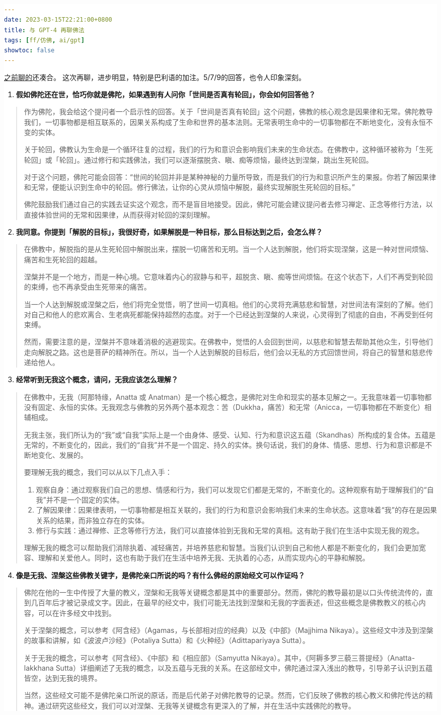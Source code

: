 ```yaml
---
date: 2023-03-15T22:21:00+0800
title: 与 GPT-4 再聊佛法
tags: [ff/仿佛, ai/gpt]
showtoc: false
---
```


[之前聊的](https://du1ab.org/ff/2023/与-chatgpt-聊佛法/)还凑合。
这次再聊，进步明显，特别是巴利语的加注。5/7/9的回答，也令人印象深刻。

1. **假如佛陀还在世，恰巧你就是佛陀，如果遇到有人问你「世间是否真有轮回」，你会如何回答他？**
> 作为佛陀，我会给这个提问者一个启示性的回答。关于「世间是否真有轮回」这个问题，佛教的核心观念是因果律和无常。佛陀教导我们，一切事物都是相互联系的，因果关系构成了生命和世界的基本法则。无常表明生命中的一切事物都在不断地变化，没有永恒不变的实体。
> 
> 关于轮回，佛教认为生命是一个循环往复的过程，我们的行为和意识会影响我们未来的生命状态。在佛教中，这种循环被称为「生死轮回」或「轮回」。通过修行和实践佛法，我们可以逐渐摆脱贪、瞋、痴等烦恼，最终达到涅槃，跳出生死轮回。
> 
> 对于这个问题，佛陀可能会回答：“世间的轮回并非是某种神秘的力量所导致，而是我们的行为和意识所产生的果报。你若了解因果律和无常，便能认识到生命中的轮回。修行佛法，让你的心灵从烦恼中解脱，最终实现解脱生死轮回的目标。”
> 
> 佛陀鼓励我们通过自己的实践去证实这个观念，而不是盲目地接受。因此，佛陀可能会建议提问者去修习禅定、正念等修行方法，以直接体验世间的无常和因果律，从而获得对轮回的深刻理解。

2. **我同意。你提到「解脱的目标」，我很好奇，如果解脱是一种目标，那么目标达到之后，会怎么样？**
> 在佛教中，解脱指的是从生死轮回中解脱出来，摆脱一切痛苦和无明。当一个人达到解脱，他们将实现涅槃，这是一种对世间烦恼、痛苦和生死轮回的超越。
> 
> 涅槃并不是一个地方，而是一种心境。它意味着内心的寂静与和平，超脱贪、瞋、痴等世间烦恼。在这个状态下，人们不再受到轮回的束缚，也不再承受由生死带来的痛苦。
> 
> 当一个人达到解脱或涅槃之后，他们将完全觉悟，明了世间一切真相。他们的心灵将充满慈悲和智慧，对世间法有深刻的了解。他们对自己和他人的悲欢离合、生老病死都能保持超然的态度。对于一个已经达到涅槃的人来说，心灵得到了彻底的自由，不再受到任何束缚。
> 
> 然而，需要注意的是，涅槃并不意味着消极的逃避现实。在佛教中，觉悟的人会回到世间，以慈悲和智慧去帮助其他众生，引导他们走向解脱之路。这也是菩萨的精神所在。所以，当一个人达到解脱的目标后，他们会以无私的方式回馈世间，将自己的智慧和慈悲传递给他人。

3. **经常听到无我这个概念，请问，无我应该怎么理解？**
> 在佛教中，无我（阿那特缘，Anatta 或 Anatman）是一个核心概念，是佛陀对生命和现实的基本见解之一。无我意味着一切事物都没有固定、永恒的实体。无我观念与佛教的另外两个基本观念：苦（Dukkha，痛苦）和无常（Anicca，一切事物都在不断变化）相辅相成。
> 
> 无我主张，我们所认为的“我”或“自我”实际上是一个由身体、感受、认知、行为和意识这五蕴（Skandhas）所构成的复合体。五蕴是无常的，不断变化的，因此，我们的“自我”并不是一个固定、持久的实体。换句话说，我们的身体、情感、思想、行为和意识都是不断地变化、发展的。
> 
> 要理解无我的概念，我们可以从以下几点入手：
> 
> 1. 观察自身：通过观察我们自己的思想、情感和行为，我们可以发现它们都是无常的，不断变化的。这种观察有助于理解我们的“自我”并不是一个固定的实体。
> 2. 了解因果律：因果律表明，一切事物都是相互关联的，我们的行为和意识会影响我们未来的生命状态。这意味着“我”的存在是因果关系的结果，而非独立存在的实体。
> 3. 修行与实践：通过禅修、正念等修行方法，我们可以直接体验到无我和无常的真相。这有助于我们在生活中实现无我的观念。
> 
> 理解无我的概念可以帮助我们消除执着、减轻痛苦，并培养慈悲和智慧。当我们认识到自己和他人都是不断变化的，我们会更加宽容、理解和关爱他人。同时，这也有助于我们在生活中培养无我、无执着的心态，从而实现内心的平静和解脱。

4. **像是无我、涅槃这些佛教关键字，是佛陀亲口所说的吗？有什么佛经的原始经文可以作证吗？**
> 佛陀在他的一生中传授了大量的教义，涅槃和无我等关键概念都是其中的重要部分。然而，佛陀的教导最初是以口头传统流传的，直到几百年后才被记录成文字。因此，在最早的经文中，我们可能无法找到涅槃和无我的字面表述，但这些概念是佛教教义的核心内容，可以在许多经文中找到。
> 
> 关于涅槃的概念，可以参考《阿含经》（Agamas，与长部相对应的经典）以及《中部》（Majjhima Nikaya）。这些经文中涉及到涅槃的故事和讲解，如《波波卢沙经》（Potaliya Sutta）和《火种经》（Adittapariyaya Sutta）。
> 
> 关于无我的概念，可以参考《阿含经》、《中部》和《相应部》（Samyutta Nikaya）。其中，《阿耨多罗三藐三菩提经》（Anatta-lakkhana Sutta）详细阐述了无我的概念，以及五蕴与无我的关系。在这部经文中，佛陀通过深入浅出的教导，引导弟子认识到五蕴皆空，达到无我的境界。
> 
> 当然，这些经文可能不是佛陀亲口所说的原话，而是后代弟子对佛陀教导的记录。然而，它们反映了佛教的核心教义和佛陀传达的精神。通过研究这些经文，我们可以对涅槃、无我等关键概念有更深入的了解，并在生活中实践佛陀的教导。
